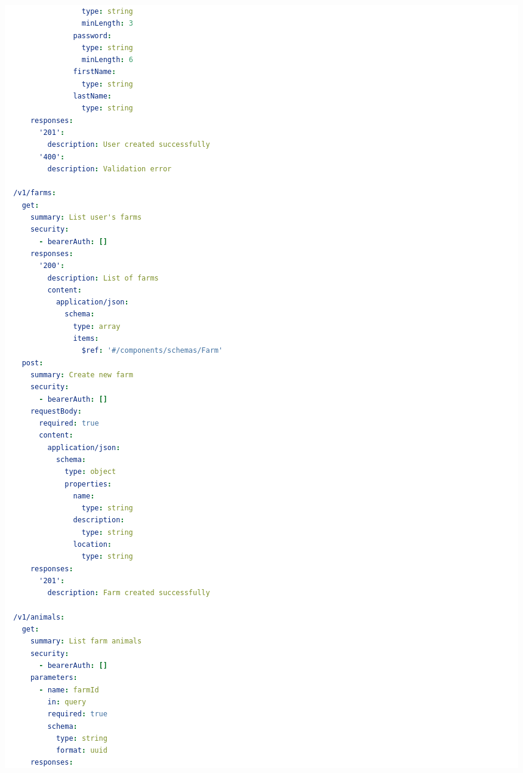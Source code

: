 ```yaml
                  type: string
                  minLength: 3
                password:
                  type: string
                  minLength: 6
                firstName:
                  type: string
                lastName:
                  type: string
      responses:
        '201':
          description: User created successfully
        '400':
          description: Validation error

  /v1/farms:
    get:
      summary: List user's farms
      security:
        - bearerAuth: []
      responses:
        '200':
          description: List of farms
          content:
            application/json:
              schema:
                type: array
                items:
                  $ref: '#/components/schemas/Farm'
    post:
      summary: Create new farm
      security:
        - bearerAuth: []
      requestBody:
        required: true
        content:
          application/json:
            schema:
              type: object
              properties:
                name:
                  type: string
                description:
                  type: string
                location:
                  type: string
      responses:
        '201':
          description: Farm created successfully

  /v1/animals:
    get:
      summary: List farm animals
      security:
        - bearerAuth: []
      parameters:
        - name: farmId
          in: query
          required: true
          schema:
            type: string
            format: uuid
      responses:
```